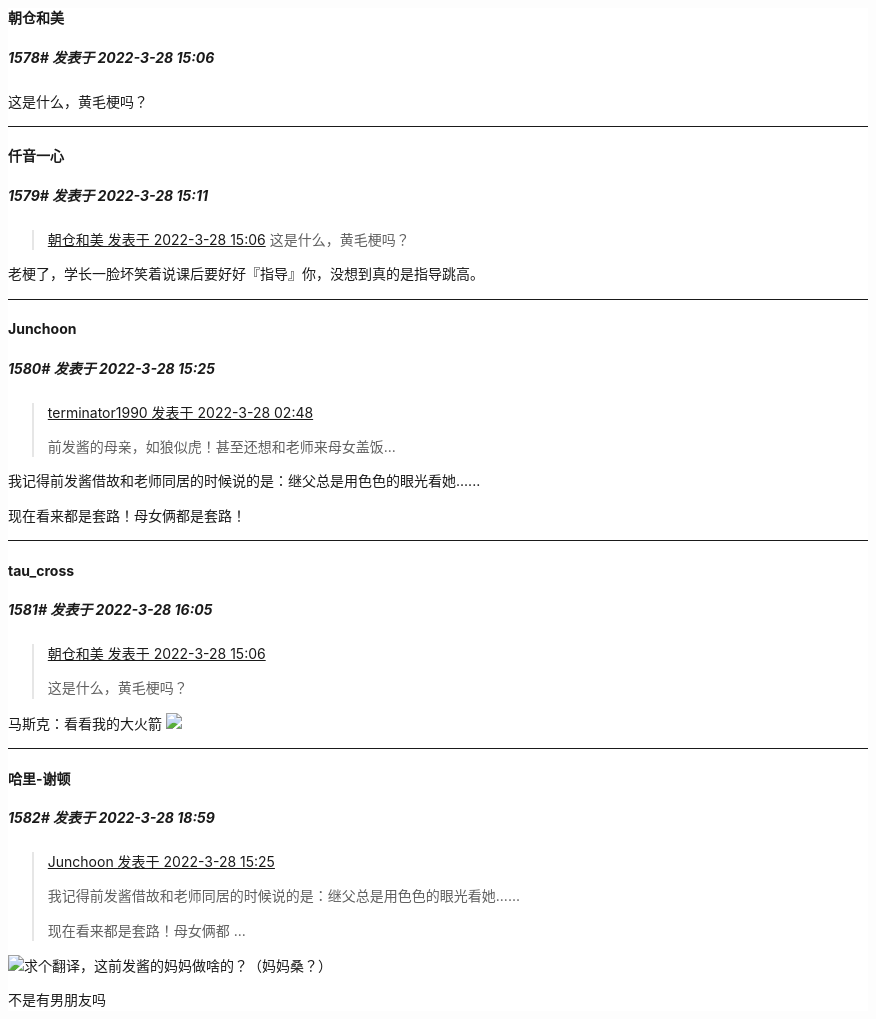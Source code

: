 ####  朝仓和美  
##### 1578#       发表于 2022-3-28 15:06

这是什么，黄毛梗吗？

*****

####  仟音一心  
##### 1579#       发表于 2022-3-28 15:11

<blockquote><a href="httphttps://bbs.saraba1st.com/2b/forum.php?mod=redirect&amp;goto=findpost&amp;pid=55217416&amp;ptid=1957309" target="_blank">朝仓和美 发表于 2022-3-28 15:06</a>
这是什么，黄毛梗吗？</blockquote>
老梗了，学长一脸坏笑着说课后要好好『指导』你，没想到真的是指导跳高。

*****

####  Junchoon  
##### 1580#       发表于 2022-3-28 15:25

<blockquote><a href="httphttps://bbs.saraba1st.com/2b/forum.php?mod=redirect&amp;goto=findpost&amp;pid=55212249&amp;ptid=1957309" target="_blank">terminator1990 发表于 2022-3-28 02:48</a>

前发酱的母亲，如狼似虎！甚至还想和老师来母女盖饭...</blockquote>
我记得前发酱借故和老师同居的时候说的是：继父总是用色色的眼光看她......

现在看来都是套路！母女俩都是套路！

*****

####  tau_cross  
##### 1581#       发表于 2022-3-28 16:05

<blockquote><a href="httphttps://bbs.saraba1st.com/2b/forum.php?mod=redirect&amp;goto=findpost&amp;pid=55217416&amp;ptid=1957309" target="_blank">朝仓和美 发表于 2022-3-28 15:06</a>

这是什么，黄毛梗吗？</blockquote>
马斯克：看看我的大火箭
<img src="https://p6.itc.cn/images01/20210219/fd100aa675064852a7bd0305813f83a5.jpeg" referrerpolicy="no-referrer">

*****

####  哈里-谢顿  
##### 1582#       发表于 2022-3-28 18:59

<blockquote><a href="httphttps://bbs.saraba1st.com/2b/forum.php?mod=redirect&amp;goto=findpost&amp;pid=55217604&amp;ptid=1957309" target="_blank">Junchoon 发表于 2022-3-28 15:25</a>

我记得前发酱借故和老师同居的时候说的是：继父总是用色色的眼光看她......

现在看来都是套路！母女俩都 ...</blockquote>
<img src="https://static.saraba1st.com/image/smiley/face2017/068.png" referrerpolicy="no-referrer">求个翻译，这前发酱的妈妈做啥的？（妈妈桑？）

不是有男朋友吗
